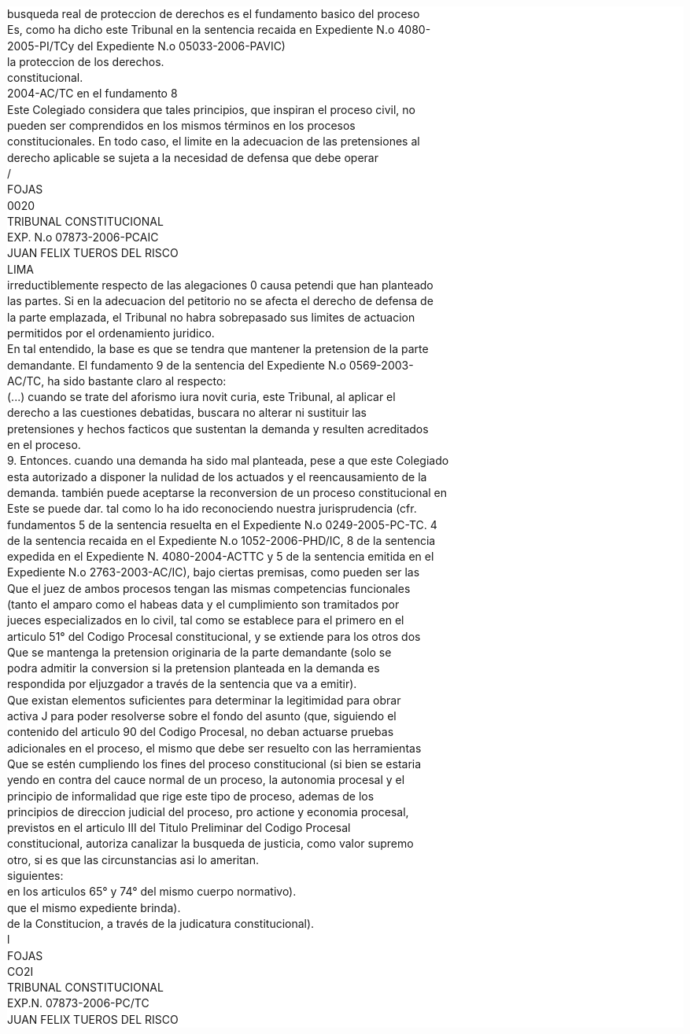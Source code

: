 busqueda real de proteccion de derechos es el fundamento basico del proceso  
Es, como ha dicho este Tribunal en la sentencia recaida en Expediente N.o 4080-  
2005-PI/TCy del Expediente N.o 05033-2006-PAVIC)  
la proteccion de los derechos.  
constitucional.  
2004-AC/TC en el fundamento 8  
Este Colegiado considera que tales principios, que inspiran el proceso civil, no  
pueden ser comprendidos en los mismos términos en los procesos  
constitucionales. En todo caso, el limite en la adecuacion de las pretensiones al  
derecho aplicable se sujeta a la necesidad de defensa que debe operar  
/  
FOJAS  
0020  
TRIBUNAL CONSTITUCIONAL  
EXP. N.o 07873-2006-PCAIC  
JUAN FELIX TUEROS DEL RISCO  
LIMA  
irreductiblemente respecto de las alegaciones 0 causa petendi que han planteado  
las partes. Si en la adecuacion del petitorio no se afecta el derecho de defensa de  
la parte emplazada, el Tribunal no habra sobrepasado sus limites de actuacion  
permitidos por el ordenamiento juridico.  
En tal entendido, la base es que se tendra que mantener la pretension de la parte  
demandante. El fundamento 9 de la sentencia del Expediente N.o 0569-2003-  
AC/TC, ha sido bastante claro al respecto:  
(...) cuando se trate del aforismo iura novit curia, este Tribunal, al aplicar el  
derecho a las cuestiones debatidas, buscara no alterar ni sustituir las  
pretensiones y hechos facticos que sustentan la demanda y resulten acreditados  
en el proceso.  
9. Entonces. cuando una demanda ha sido mal planteada, pese a que este Colegiado  
esta autorizado a disponer la nulidad de los actuados y el reencausamiento de la  
demanda. también puede aceptarse la reconversion de un proceso constitucional en  
Este se puede dar. tal como lo ha ido reconociendo nuestra jurisprudencia (cfr.  
fundamentos 5 de la sentencia resuelta en el Expediente N.o 0249-2005-PC-TC. 4  
de la sentencia recaida en el Expediente N.o 1052-2006-PHD/IC, 8 de la sentencia  
expedida en el Expediente N. 4080-2004-ACTTC y 5 de la sentencia emitida en el  
Expediente N.o 2763-2003-AC/IC), bajo ciertas premisas, como pueden ser las  
Que el juez de ambos procesos tengan las mismas competencias funcionales  
(tanto el amparo como el habeas data y el cumplimiento son tramitados por  
jueces especializados en lo civil, tal como se establece para el primero en el  
articulo 51° del Codigo Procesal constitucional, y se extiende para los otros dos  
Que se mantenga la pretension originaria de la parte demandante (solo se  
podra admitir la conversion si la pretension planteada en la demanda es  
respondida por eljuzgador a través de la sentencia que va a emitir).  
Que existan elementos suficientes para determinar la legitimidad para obrar  
activa J para poder resolverse sobre el fondo del asunto (que, siguiendo el  
contenido del articulo 90 del Codigo Procesal, no deban actuarse pruebas  
adicionales en el proceso, el mismo que debe ser resuelto con las herramientas  
Que se estén cumpliendo los fines del proceso constitucional (si bien se estaria  
yendo en contra del cauce normal de un proceso, la autonomia procesal y el  
principio de informalidad que rige este tipo de proceso, ademas de los  
principios de direccion judicial del proceso, pro actione y economia procesal,  
previstos en el articulo III del Titulo Preliminar del Codigo Procesal  
constitucional, autoriza canalizar la busqueda de justicia, como valor supremo  
otro, si es que las circunstancias asi lo ameritan.  
siguientes:  
en los articulos 65° y 74° del mismo cuerpo normativo).  
que el mismo expediente brinda).  
de la Constitucion, a través de la judicatura constitucional).  
l  
FOJAS  
CO2I  
TRIBUNAL CONSTITUCIONAL  
EXP.N. 07873-2006-PC/TC  
JUAN FELIX TUEROS DEL RISCO  
